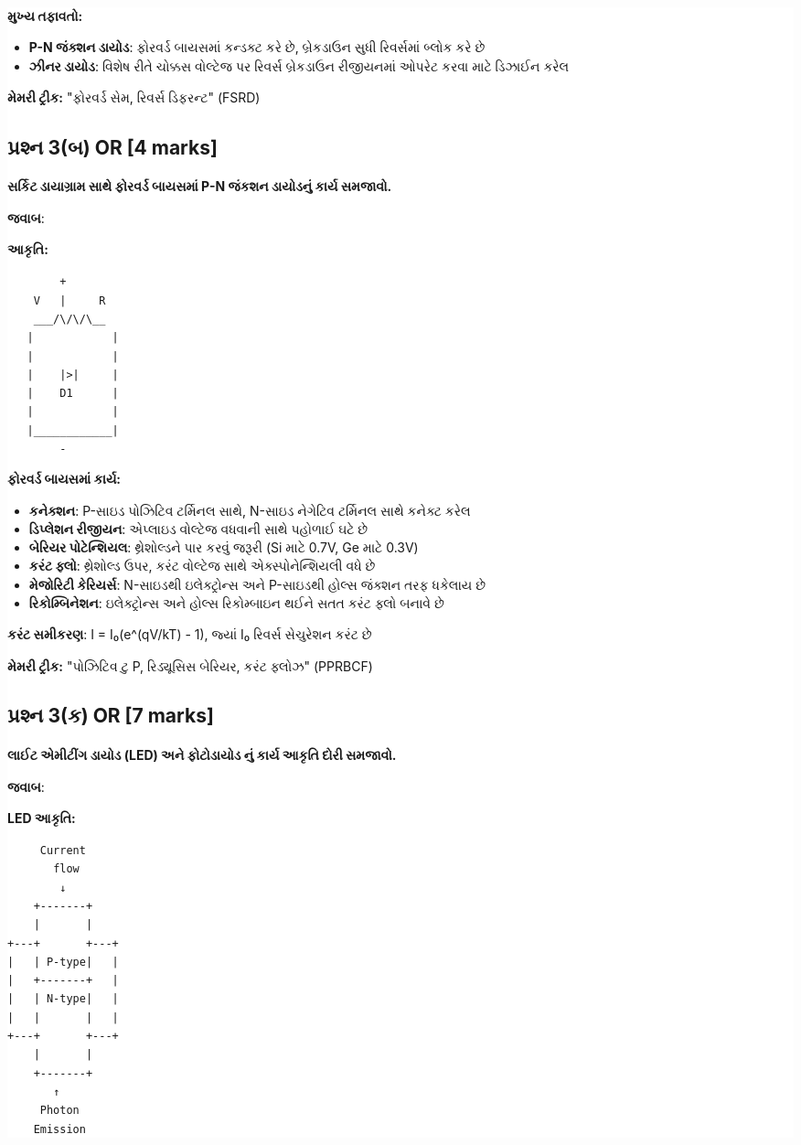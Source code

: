**મુખ્ય તફાવતો:**

- **P-N જંક્શન ડાયોડ**: ફોરવર્ડ બાયસમાં કન્ડક્ટ કરે છે, બ્રેકડાઉન સુધી રિવર્સમાં બ્લોક કરે છે
- **ઝીનર ડાયોડ**: વિશેષ રીતે ચોક્કસ વોલ્ટેજ પર રિવર્સ બ્રેકડાઉન રીજીયનમાં ઓપરેટ કરવા માટે ડિઝાઈન કરેલ

**મેમરી ટ્રીક:** "ફોરવર્ડ સેમ, રિવર્સ ડિફરન્ટ" (FSRD)

## પ્રશ્ન 3(બ) OR [4 marks]

**સર્કિટ ડાયાગ્રામ સાથે ફોરવર્ડ બાયસમાં P-N જંકશન ડાયોડનું કાર્ય સમજાવો.**

**જવાબ**:

**આકૃતિ:**

```goat
        +
    V   |     R
    ___/\/\/\__
   |            |
   |            |
   |    |>|     |
   |    D1      |
   |            |
   |____________|
        -
```

**ફોરવર્ડ બાયસમાં કાર્ય:**

- **કનેક્શન**: P-સાઇડ પોઝિટિવ ટર્મિનલ સાથે, N-સાઇડ નેગેટિવ ટર્મિનલ સાથે કનેક્ટ કરેલ
- **ડિપ્લેશન રીજીયન**: એપ્લાઇડ વોલ્ટેજ વધવાની સાથે પહોળાઈ ઘટે છે
- **બેરિયર પોટેન્શિયલ**: થ્રેશોલ્ડને પાર કરવું જરૂરી (Si માટે 0.7V, Ge માટે 0.3V)
- **કરંટ ફ્લો**: થ્રેશોલ્ડ ઉપર, કરંટ વોલ્ટેજ સાથે એક્સ્પોનેન્શિયલી વધે છે
- **મેજોરિટી કેરિયર્સ**: N-સાઇડથી ઇલેક્ટ્રોન્સ અને P-સાઇડથી હોલ્સ જંક્શન તરફ ધકેલાય છે
- **રિકોમ્બિનેશન**: ઇલેક્ટ્રોન્સ અને હોલ્સ રિકોમ્બાઇન થઈને સતત કરંટ ફ્લો બનાવે છે

**કરંટ સમીકરણ**: I = I₀(e^(qV/kT) - 1), જ્યાં I₀ રિવર્સ સેચુરેશન કરંટ છે

**મેમરી ટ્રીક:** "પોઝિટિવ ટુ P, રિડ્યૂસિસ બેરિયર, કરંટ ફ્લોઝ" (PPRBCF)

## પ્રશ્ન 3(ક) OR [7 marks]

**લાઈટ એમીટીંગ ડાયોડ (LED) અને ફોટોડાયોડ નું કાર્ય આકૃતિ દોરી સમજાવો.**

**જવાબ**:

**LED આકૃતિ:**

```goat
     Current
       flow
        ↓
    +-------+
    |       |
+---+       +---+
|   | P-type|   |
|   +-------+   |
|   | N-type|   |
|   |       |   |
+---+       +---+
    |       |
    +-------+
       ↑
     Photon
    Emission
```
